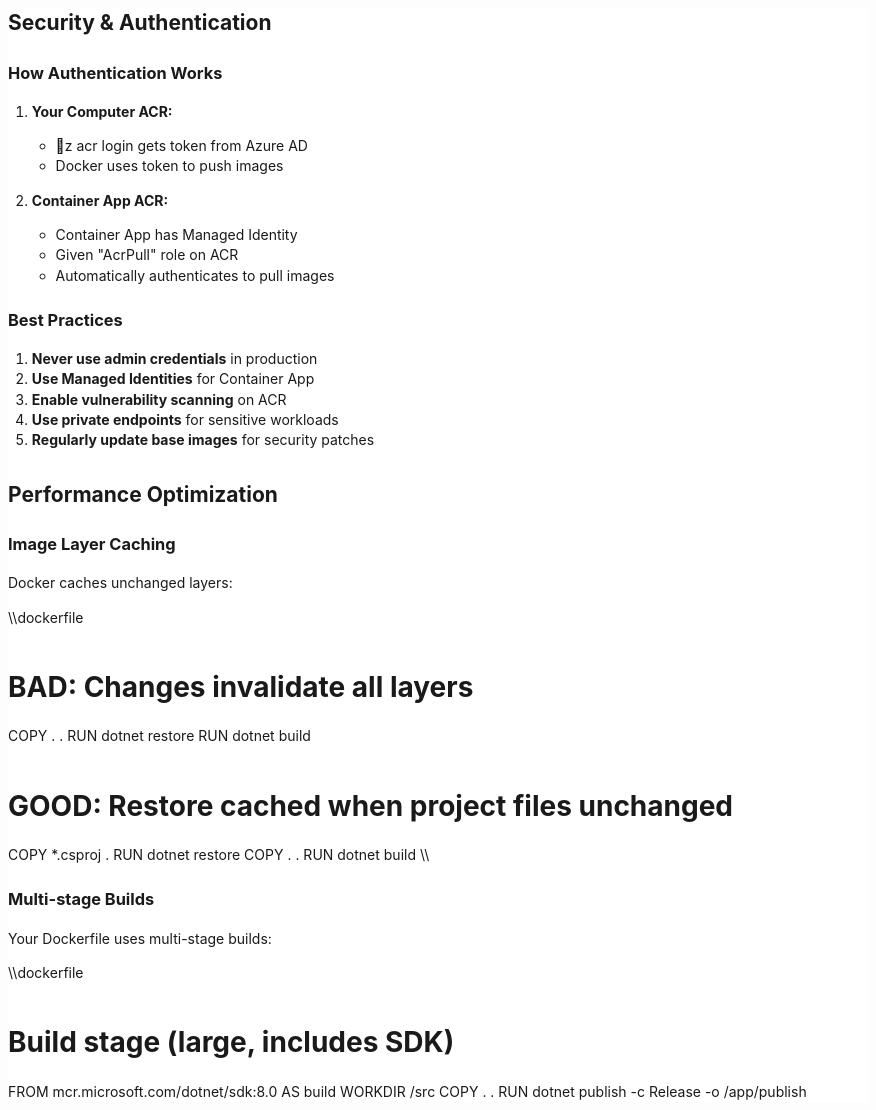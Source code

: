 ## Security & Authentication

### How Authentication Works

1. **Your Computer  ACR:**
   - z acr login gets token from Azure AD
   - Docker uses token to push images
   
2. **Container App  ACR:**
   - Container App has Managed Identity
   - Given \"AcrPull\" role on ACR
   - Automatically authenticates to pull images

### Best Practices

1. **Never use admin credentials** in production
2. **Use Managed Identities** for Container App
3. **Enable vulnerability scanning** on ACR
4. **Use private endpoints** for sensitive workloads
5. **Regularly update base images** for security patches

## Performance Optimization

### Image Layer Caching

Docker caches unchanged layers:

\\\dockerfile
#  BAD: Changes invalidate all layers
COPY . .
RUN dotnet restore
RUN dotnet build

#  GOOD: Restore cached when project files unchanged
COPY *.csproj .
RUN dotnet restore
COPY . .
RUN dotnet build
\\\

### Multi-stage Builds

Your Dockerfile uses multi-stage builds:

\\\dockerfile
# Build stage (large, includes SDK)
FROM mcr.microsoft.com/dotnet/sdk:8.0 AS build
WORKDIR /src
COPY . .
RUN dotnet publish -c Release -o /app/publish
